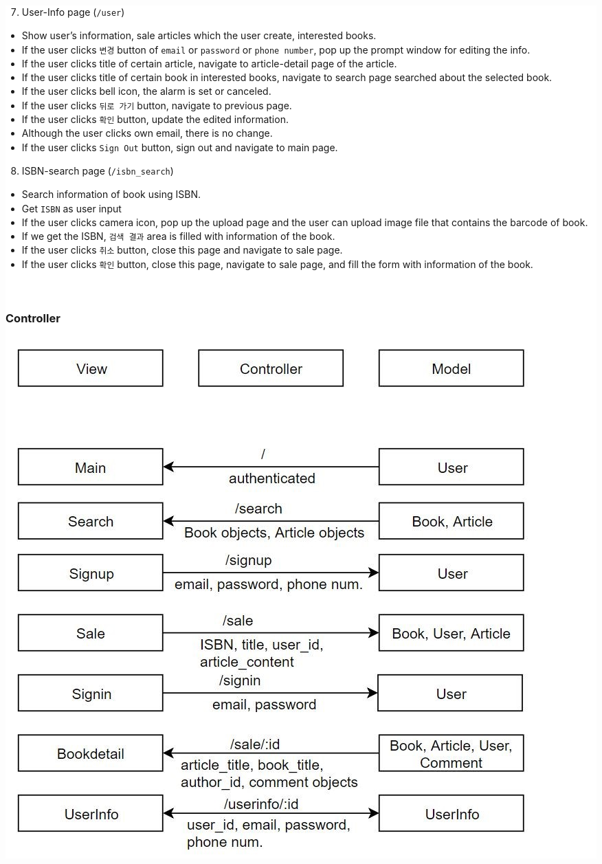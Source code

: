 7.	User-Info page (`/user`)
-	Show user’s information, sale articles which the user create, interested books.
-	If the user clicks `변경` button of `email` or `password` or `phone number`, pop up the prompt window for editing the info.
-	If the user clicks title of certain article, navigate to article-detail page of the article.
-	If the user clicks title of certain book in interested books, navigate to search page searched about the selected book.
-	If the user clicks bell icon, the alarm is set or canceled.
-	If the user clicks `뒤로 가기` button, navigate to previous page.
-	If the user clicks `확인` button, update the edited information.
-	Although the user clicks own email, there is no change.
-	If the user clicks `Sign Out` button, sign out and navigate to main page.

8.	ISBN-search page (`/isbn_search`)
-	Search information of book using ISBN.
-	Get `ISBN` as user input
-	If the user clicks camera icon, pop up the upload page and the user can upload image file that contains the barcode of book.
-	If we get the ISBN, `검색 결과` area is filled with information of the book.
-	If the user clicks `취소` button, close this page and navigate to sale page.
-	If the user clicks `확인` button, close this page, navigate to sale page, and fill the form with information of the book.

 
### Controller 
![controller](/doc/img/07_controller.jpg)</br>